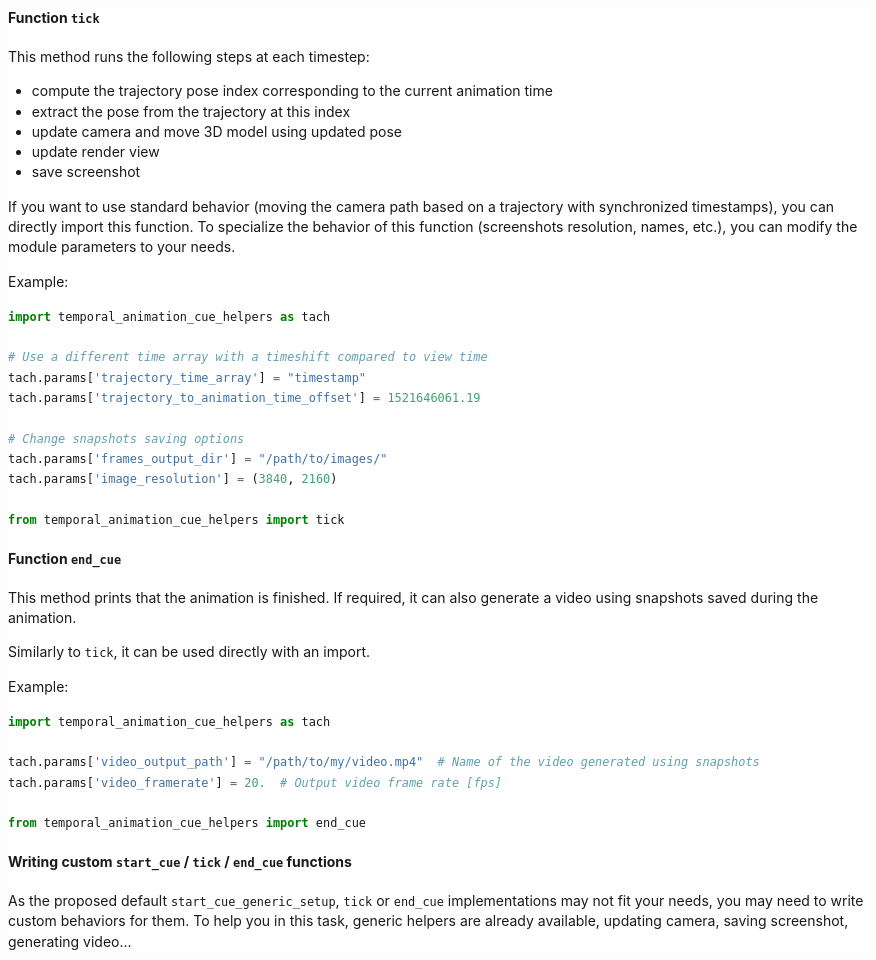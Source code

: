 #### Function `tick`

This method runs the following steps at each timestep:
- compute the trajectory pose index corresponding to the current animation time
- extract the pose from the trajectory at this index
- update camera and move 3D model using updated pose
- update render view
- save screenshot

If you want to use standard behavior (moving the camera path based on a trajectory
with synchronized timestamps), you can directly import this function.
To specialize the behavior of this function (screenshots resolution, names, etc.),
you can modify the module parameters to your needs.

Example:

```python
import temporal_animation_cue_helpers as tach

# Use a different time array with a timeshift compared to view time
tach.params['trajectory_time_array'] = "timestamp"
tach.params['trajectory_to_animation_time_offset'] = 1521646061.19

# Change snapshots saving options
tach.params['frames_output_dir'] = "/path/to/images/"
tach.params['image_resolution'] = (3840, 2160)

from temporal_animation_cue_helpers import tick
```

#### Function `end_cue`

This method prints that the animation is finished.
If required, it can also generate a video using snapshots saved during the animation.

Similarly to `tick`, it can be used directly with an import.

Example:

```python
import temporal_animation_cue_helpers as tach

tach.params['video_output_path'] = "/path/to/my/video.mp4"  # Name of the video generated using snapshots
tach.params['video_framerate'] = 20.  # Output video frame rate [fps]

from temporal_animation_cue_helpers import end_cue
```

#### Writing custom `start_cue` / `tick` / `end_cue` functions

As the proposed default `start_cue_generic_setup`, `tick` or `end_cue` implementations
may not fit your needs, you may need to write custom behaviors for them.
To help you in this task, generic helpers are already available, updating camera,
saving screenshot, generating video...
